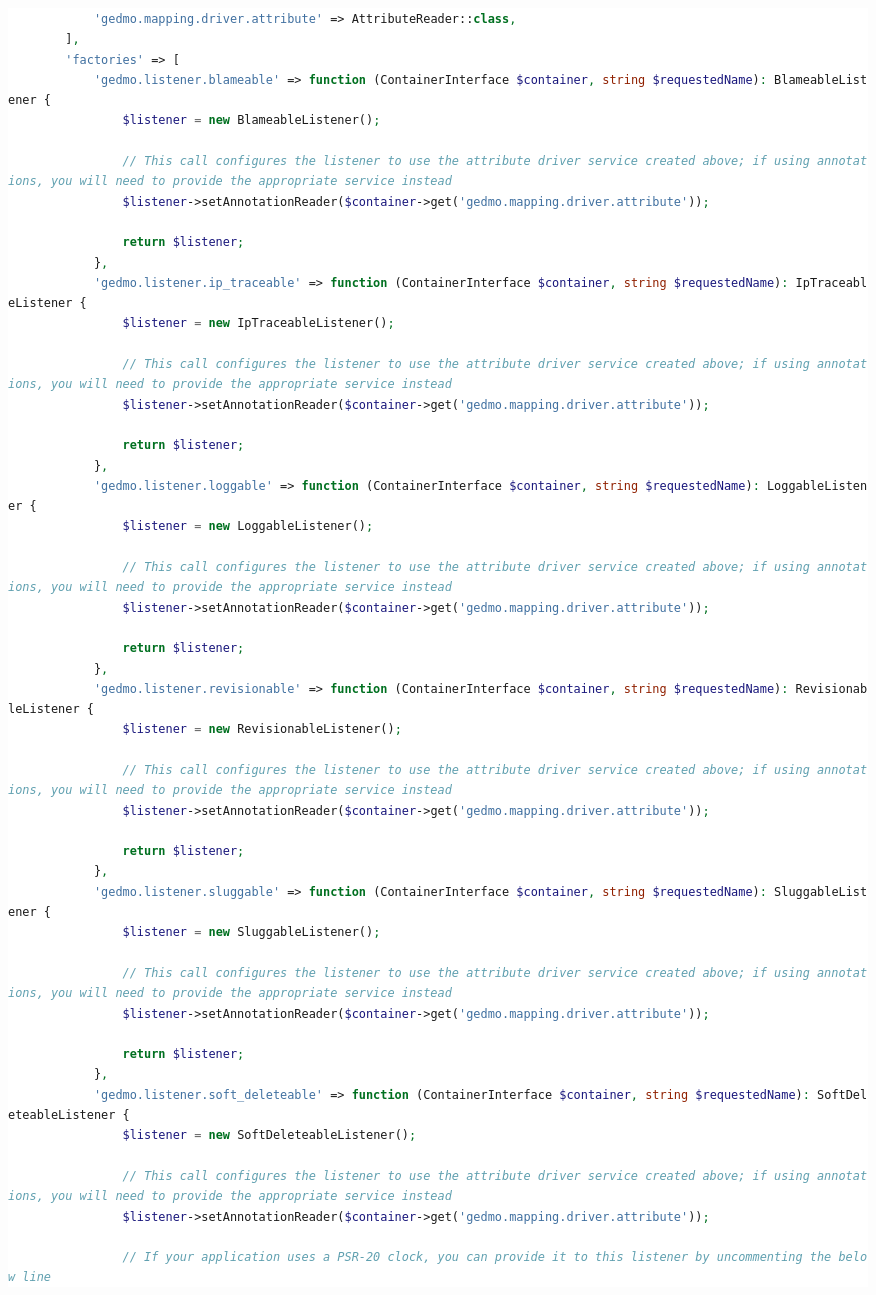 ```php
            'gedmo.mapping.driver.attribute' => AttributeReader::class,
        ],
        'factories' => [
            'gedmo.listener.blameable' => function (ContainerInterface $container, string $requestedName): BlameableListener {
                $listener = new BlameableListener();

                // This call configures the listener to use the attribute driver service created above; if using annotations, you will need to provide the appropriate service instead
                $listener->setAnnotationReader($container->get('gedmo.mapping.driver.attribute'));

                return $listener;
            },
            'gedmo.listener.ip_traceable' => function (ContainerInterface $container, string $requestedName): IpTraceableListener {
                $listener = new IpTraceableListener();

                // This call configures the listener to use the attribute driver service created above; if using annotations, you will need to provide the appropriate service instead
                $listener->setAnnotationReader($container->get('gedmo.mapping.driver.attribute'));

                return $listener;
            },
            'gedmo.listener.loggable' => function (ContainerInterface $container, string $requestedName): LoggableListener {
                $listener = new LoggableListener();

                // This call configures the listener to use the attribute driver service created above; if using annotations, you will need to provide the appropriate service instead
                $listener->setAnnotationReader($container->get('gedmo.mapping.driver.attribute'));

                return $listener;
            },
            'gedmo.listener.revisionable' => function (ContainerInterface $container, string $requestedName): RevisionableListener {
                $listener = new RevisionableListener();

                // This call configures the listener to use the attribute driver service created above; if using annotations, you will need to provide the appropriate service instead
                $listener->setAnnotationReader($container->get('gedmo.mapping.driver.attribute'));

                return $listener;
            },
            'gedmo.listener.sluggable' => function (ContainerInterface $container, string $requestedName): SluggableListener {
                $listener = new SluggableListener();

                // This call configures the listener to use the attribute driver service created above; if using annotations, you will need to provide the appropriate service instead
                $listener->setAnnotationReader($container->get('gedmo.mapping.driver.attribute'));

                return $listener;
            },
            'gedmo.listener.soft_deleteable' => function (ContainerInterface $container, string $requestedName): SoftDeleteableListener {
                $listener = new SoftDeleteableListener();

                // This call configures the listener to use the attribute driver service created above; if using annotations, you will need to provide the appropriate service instead
                $listener->setAnnotationReader($container->get('gedmo.mapping.driver.attribute'));

                // If your application uses a PSR-20 clock, you can provide it to this listener by uncommenting the below line
```